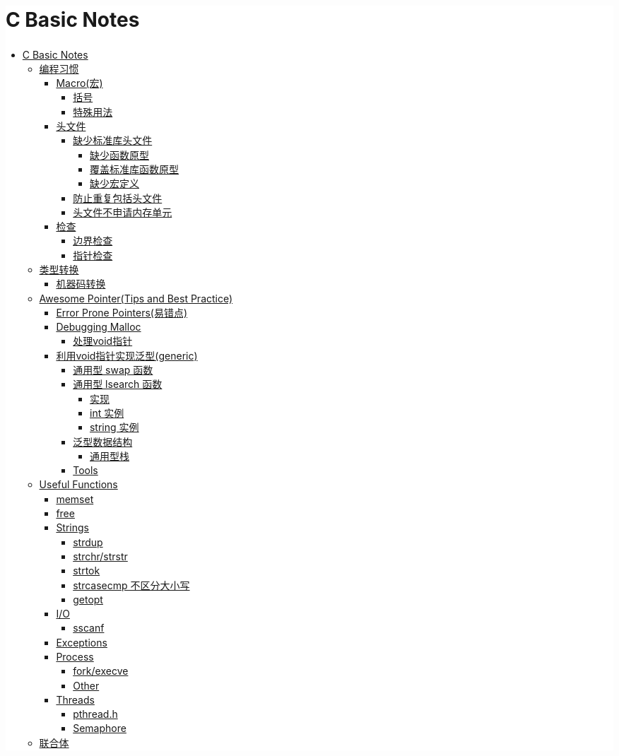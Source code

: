 # C Basic Notes



- [C Basic Notes](#c-basic-notes)
  - [编程习惯](#编程习惯)
    - [Macro(宏)](#macro宏)
      - [括号](#括号)
      - [特殊用法](#特殊用法)
    - [头文件](#头文件)
      - [缺少标准库头文件](#缺少标准库头文件)
        - [缺少函数原型](#缺少函数原型)
        - [覆盖标准库函数原型](#覆盖标准库函数原型)
        - [缺少宏定义](#缺少宏定义)
      - [防止重复包括头文件](#防止重复包括头文件)
      - [头文件不申请内存单元](#头文件不申请内存单元)
    - [检查](#检查)
      - [边界检查](#边界检查)
      - [指针检查](#指针检查)
  - [类型转换](#类型转换)
    - [机器码转换](#机器码转换)
  - [Awesome Pointer(Tips and Best Practice)](#awesome-pointertips-and-best-practice)
    - [Error Prone Pointers(易错点)](#error-prone-pointers易错点)
    - [Debugging Malloc](#debugging-malloc)
      - [处理void指针](#处理void指针)
    - [利用void指针实现泛型(generic)](#利用void指针实现泛型generic)
      - [通用型 swap 函数](#通用型-swap-函数)
      - [通用型 lsearch 函数](#通用型-lsearch-函数)
        - [实现](#实现)
        - [int 实例](#int-实例)
        - [string 实例](#string-实例)
      - [泛型数据结构](#泛型数据结构)
        - [通用型栈](#通用型栈)
      - [Tools](#tools)
  - [Useful Functions](#useful-functions)
    - [memset](#memset)
    - [free](#free)
    - [Strings](#strings)
      - [strdup](#strdup)
      - [strchr/strstr](#strchrstrstr)
      - [strtok](#strtok)
      - [strcasecmp 不区分大小写](#strcasecmp-不区分大小写)
      - [getopt](#getopt)
    - [I/O](#io)
      - [sscanf](#sscanf)
    - [Exceptions](#exceptions)
    - [Process](#process)
      - [fork/execve](#forkexecve)
      - [Other](#other)
    - [Threads](#threads)
      - [pthread.h](#pthreadh)
      - [Semaphore](#semaphore)
  - [联合体](#联合体)

